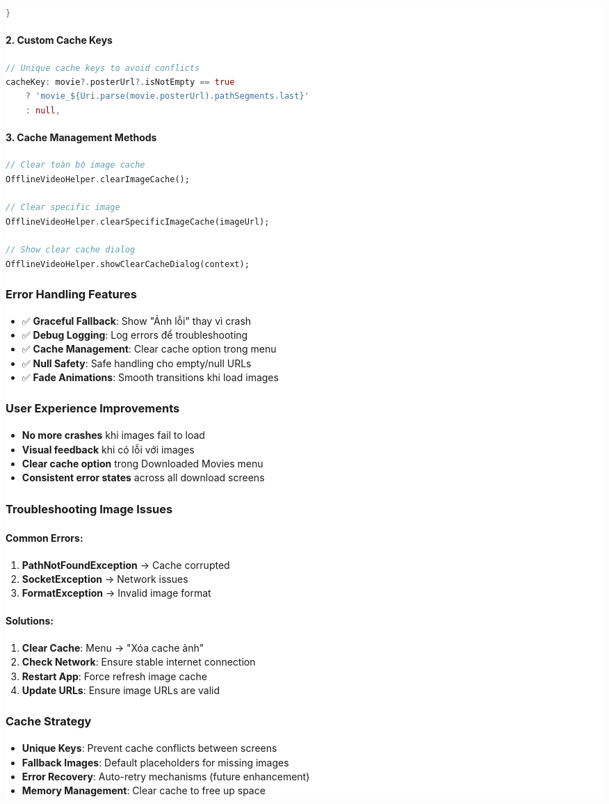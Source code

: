 ```dart
}
```

#### 2. Custom Cache Keys
```dart
// Unique cache keys to avoid conflicts
cacheKey: movie?.posterUrl?.isNotEmpty == true 
    ? 'movie_${Uri.parse(movie.posterUrl).pathSegments.last}' 
    : null,
```

#### 3. Cache Management Methods
```dart
// Clear toàn bộ image cache
OfflineVideoHelper.clearImageCache();

// Clear specific image
OfflineVideoHelper.clearSpecificImageCache(imageUrl);

// Show clear cache dialog
OfflineVideoHelper.showClearCacheDialog(context);
```

### Error Handling Features
- ✅ **Graceful Fallback**: Show "Ảnh lỗi" thay vì crash
- ✅ **Debug Logging**: Log errors để troubleshooting
- ✅ **Cache Management**: Clear cache option trong menu
- ✅ **Null Safety**: Safe handling cho empty/null URLs
- ✅ **Fade Animations**: Smooth transitions khi load images

### User Experience Improvements
- **No more crashes** khi images fail to load
- **Visual feedback** khi có lỗi với images
- **Clear cache option** trong Downloaded Movies menu
- **Consistent error states** across all download screens

### Troubleshooting Image Issues

#### Common Errors:
1. **PathNotFoundException** → Cache corrupted
2. **SocketException** → Network issues  
3. **FormatException** → Invalid image format

#### Solutions:
1. **Clear Cache**: Menu → "Xóa cache ảnh"
2. **Check Network**: Ensure stable internet connection
3. **Restart App**: Force refresh image cache
4. **Update URLs**: Ensure image URLs are valid

### Cache Strategy
- **Unique Keys**: Prevent cache conflicts between screens
- **Fallback Images**: Default placeholders for missing images
- **Error Recovery**: Auto-retry mechanisms (future enhancement)
- **Memory Management**: Clear cache to free up space
